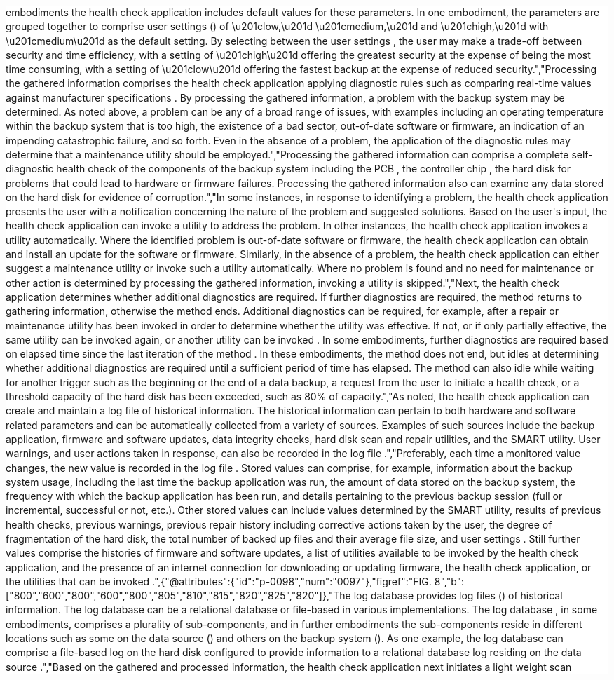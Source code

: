 embodiments the health check application includes default values for these parameters. In one embodiment, the parameters are grouped together to comprise user settings  () of \u201clow,\u201d \u201cmedium,\u201d and \u201chigh,\u201d with \u201cmedium\u201d as the default setting. By selecting between the user settings , the user may make a trade-off between security and time efficiency, with a setting of \u201chigh\u201d offering the greatest security at the expense of being the most time consuming, with a setting of \u201clow\u201d offering the fastest backup at the expense of reduced security.","Processing  the gathered information comprises the health check application applying diagnostic rules such as comparing real-time values  against manufacturer specifications . By processing  the gathered information, a problem with the backup system may be determined. As noted above, a problem can be any of a broad range of issues, with examples including an operating temperature within the backup system that is too high, the existence of a bad sector, out-of-date software or firmware, an indication of an impending catastrophic failure, and so forth. Even in the absence of a problem, the application of the diagnostic rules may determine that a maintenance utility should be employed.","Processing  the gathered information can comprise a complete self-diagnostic health check of the components of the backup system including the PCB , the controller chip , the hard disk  for problems that could lead to hardware or firmware failures. Processing  the gathered information also can examine any data stored on the hard disk  for evidence of corruption.","In some instances, in response to identifying a problem, the health check application presents the user with a notification concerning the nature of the problem and suggested solutions. Based on the user's input, the health check application can invoke  a utility to address the problem. In other instances, the health check application invokes  a utility automatically. Where the identified problem is out-of-date software or firmware, the health check application can obtain and install an update for the software or firmware. Similarly, in the absence of a problem, the health check application can either suggest a maintenance utility or invoke  such a utility automatically. Where no problem is found and no need for maintenance or other action is determined by processing  the gathered information, invoking  a utility is skipped.","Next, the health check application determines  whether additional diagnostics are required. If further diagnostics are required, the method  returns to gathering  information, otherwise the method  ends. Additional diagnostics can be required, for example, after a repair or maintenance utility has been invoked  in order to determine whether the utility was effective. If not, or if only partially effective, the same utility can be invoked  again, or another utility can be invoked . In some embodiments, further diagnostics are required based on elapsed time since the last iteration of the method . In these embodiments, the method  does not end, but idles at determining  whether additional diagnostics are required until a sufficient period of time has elapsed. The method  can also idle while waiting for another trigger such as the beginning or the end of a data backup, a request from the user to initiate a health check, or a threshold capacity of the hard disk  has been exceeded, such as 80% of capacity.","As noted, the health check application can create and maintain a log file  of historical information. The historical information can pertain to both hardware and software related parameters and can be automatically collected from a variety of sources. Examples of such sources include the backup application, firmware and software updates, data integrity checks, hard disk scan and repair utilities, and the SMART utility. User warnings, and user actions taken in response, can also be recorded in the log file .","Preferably, each time a monitored value changes, the new value is recorded in the log file . Stored values can comprise, for example, information about the backup system usage, including the last time the backup application was run, the amount of data stored on the backup system, the frequency with which the backup application has been run, and details pertaining to the previous backup session (full or incremental, successful or not, etc.). Other stored values can include values determined by the SMART utility, results of previous health checks, previous warnings, previous repair history including corrective actions taken by the user, the degree of fragmentation of the hard disk, the total number of backed up files and their average file size, and user settings . Still further values comprise the histories of firmware and software updates, a list of utilities available to be invoked  by the health check application, and the presence of an internet connection for downloading or updating firmware, the health check application, or the utilities that can be invoked .",{"@attributes":{"id":"p-0098","num":"0097"},"figref":"FIG. 8","b":["800","600","800","600","800","805","810","815","820","825","820"]},"The log database  provides log files  () of historical information. The log database  can be a relational database or file-based in various implementations. The log database , in some embodiments, comprises a plurality of sub-components, and in further embodiments the sub-components reside in different locations such as some on the data source  () and others on the backup system  (). As one example, the log database  can comprise a file-based log on the hard disk  configured to provide information to a relational database log residing on the data source .","Based on the gathered and processed  information, the health check application next initiates  a light weight scan